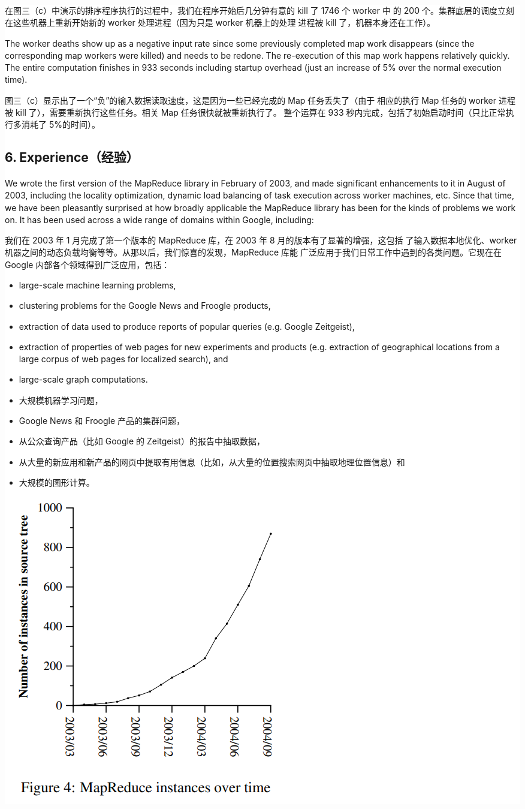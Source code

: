 在图三（c）中演示的排序程序执行的过程中，我们在程序开始后几分钟有意的 kill 了 1746 个 worker 中 的 200 个。集群底层的调度立刻在这些机器上重新开始新的 worker 处理进程（因为只是 worker 机器上的处理 进程被 kill 了，机器本身还在工作）。

The worker deaths show up as a negative input rate since some previously completed map work disappears (since the corresponding map workers were killed) and needs to be redone. The re-execution of this map work happens relatively quickly. The entire computation finishes in 933 seconds including startup overhead (just an increase of 5% over the normal execution time).

图三（c）显示出了一个“负”的输入数据读取速度，这是因为一些已经完成的 Map 任务丢失了（由于 相应的执行 Map 任务的 worker 进程被 kill 了），需要重新执行这些任务。相关 Map 任务很快就被重新执行了。 整个运算在 933 秒内完成，包括了初始启动时间（只比正常执行多消耗了 5%的时间）。

## 6. Experience（经验）

We wrote the first version of the MapReduce library in February of 2003, and made significant enhancements to it in August of 2003, including the locality optimization, dynamic load balancing of task execution across worker machines, etc. Since that time, we have been pleasantly surprised at how broadly applicable the MapReduce library has been for the kinds of problems we work on. It has been used across a wide range of domains within Google, including:

我们在 2003 年 1 月完成了第一个版本的 MapReduce 库，在 2003 年 8 月的版本有了显著的增强，这包括 了输入数据本地优化、worker 机器之间的动态负载均衡等等。从那以后，我们惊喜的发现，MapReduce 库能 广泛应用于我们日常工作中遇到的各类问题。它现在在 Google 内部各个领域得到广泛应用，包括：

* large-scale machine learning problems, 
* clustering problems for the Google News and Froogle products, 
* extraction of data used to produce reports of popular queries (e.g. Google Zeitgeist), 
* extraction of properties of web pages for new experiments and products (e.g. extraction of geographical locations from a large corpus of web pages for localized search), and
* large-scale graph computations.



* 大规模机器学习问题，
* Google News 和 Froogle 产品的集群问题，
* 从公众查询产品（比如 Google 的 Zeitgeist）的报告中抽取数据，
* 从大量的新应用和新产品的网页中提取有用信息（比如，从大量的位置搜索网页中抽取地理位置信息）和
* 大规模的图形计算。

![Fig 4](./imgs/Fig%204.png)
